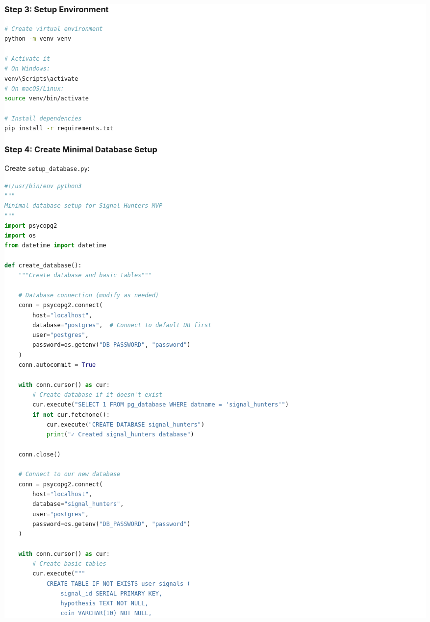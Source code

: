 ### Step 3: Setup Environment

```bash
# Create virtual environment
python -m venv venv

# Activate it
# On Windows:
venv\Scripts\activate
# On macOS/Linux:
source venv/bin/activate

# Install dependencies
pip install -r requirements.txt
```

### Step 4: Create Minimal Database Setup

Create `setup_database.py`:

```python
#!/usr/bin/env python3
"""
Minimal database setup for Signal Hunters MVP
"""
import psycopg2
import os
from datetime import datetime

def create_database():
    """Create database and basic tables"""
    
    # Database connection (modify as needed)
    conn = psycopg2.connect(
        host="localhost",
        database="postgres",  # Connect to default DB first
        user="postgres",
        password=os.getenv("DB_PASSWORD", "password")
    )
    conn.autocommit = True
    
    with conn.cursor() as cur:
        # Create database if it doesn't exist
        cur.execute("SELECT 1 FROM pg_database WHERE datname = 'signal_hunters'")
        if not cur.fetchone():
            cur.execute("CREATE DATABASE signal_hunters")
            print("✓ Created signal_hunters database")
    
    conn.close()
    
    # Connect to our new database
    conn = psycopg2.connect(
        host="localhost",
        database="signal_hunters",
        user="postgres",
        password=os.getenv("DB_PASSWORD", "password")
    )
    
    with conn.cursor() as cur:
        # Create basic tables
        cur.execute("""
            CREATE TABLE IF NOT EXISTS user_signals (
                signal_id SERIAL PRIMARY KEY,
                hypothesis TEXT NOT NULL,
                coin VARCHAR(10) NOT NULL,
```